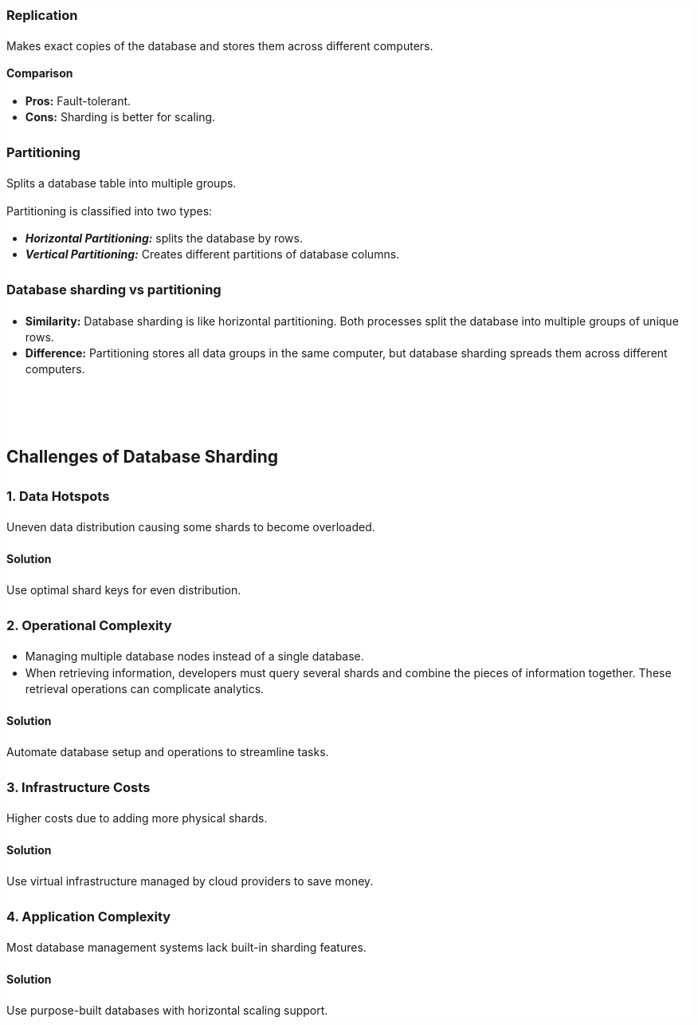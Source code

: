 ### Replication
Makes exact copies of the database and stores them across different computers.

**Comparison**
- **Pros:** Fault-tolerant.
- **Cons:** Sharding is better for scaling.

### Partitioning
Splits a database table into multiple groups.

Partitioning is classified into two types:
- <b><i>Horizontal Partitioning:</i></b> splits the database by rows.
- <b><i>Vertical Partitioning:</i></b> Creates different partitions of database columns.

### Database sharding vs partitioning
- **Similarity:** Database sharding is like horizontal partitioning. Both processes split the database into multiple groups of unique rows.
- **Difference:** Partitioning stores all data groups in the same computer, but database sharding spreads them across different computers.

<br><br>
## Challenges of Database Sharding
### 1. Data Hotspots
Uneven data distribution causing some shards to become overloaded.
#### Solution
Use optimal shard keys for even distribution.

### 2. Operational Complexity
- Managing multiple database nodes instead of a single database.
- When retrieving information, developers must query several shards and combine the pieces of information together. These retrieval operations can complicate analytics.
#### Solution
Automate database setup and operations to streamline tasks.

### 3. Infrastructure Costs
Higher costs due to adding more physical shards.
#### Solution
Use virtual infrastructure managed by cloud providers to save money.

### 4. Application Complexity
Most database management systems lack built-in sharding features.
#### Solution
Use purpose-built databases with horizontal scaling support.
